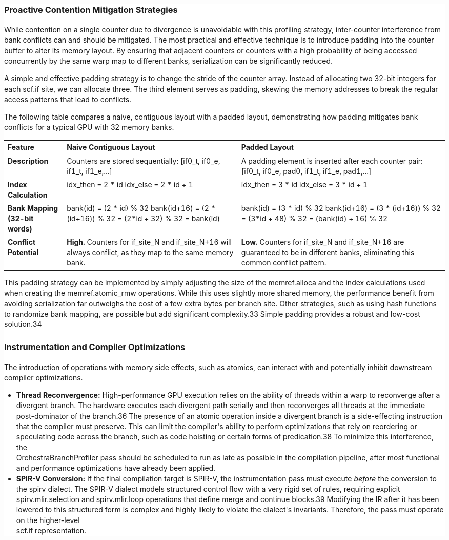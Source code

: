 ### **Proactive Contention Mitigation Strategies**

While contention on a single counter due to divergence is unavoidable with this profiling strategy, inter-counter interference from bank conflicts can and should be mitigated. The most practical and effective technique is to introduce padding into the counter buffer to alter its memory layout. By ensuring that adjacent counters or counters with a high probability of being accessed concurrently by the same warp map to different banks, serialization can be significantly reduced.

A simple and effective padding strategy is to change the stride of the counter array. Instead of allocating two 32-bit integers for each scf.if site, we can allocate three. The third element serves as padding, skewing the memory addresses to break the regular access patterns that lead to conflicts.

The following table compares a naive, contiguous layout with a padded layout, demonstrating how padding mitigates bank conflicts for a typical GPU with 32 memory banks.

| Feature | Naive Contiguous Layout | Padded Layout |
| :---- | :---- | :---- |
| **Description** | Counters are stored sequentially: \[if0\_t, if0\_e, if1\_t, if1\_e,...\] | A padding element is inserted after each counter pair: \[if0\_t, if0\_e, pad0, if1\_t, if1\_e, pad1,...\] |
| **Index Calculation** | idx\_then \= 2 \* id idx\_else \= 2 \* id \+ 1 | idx\_then \= 3 \* id idx\_else \= 3 \* id \+ 1 |
| **Bank Mapping (32-bit words)** | bank(id) \= (2 \* id) % 32 bank(id+16) \= (2 \* (id+16)) % 32 \= (2\*id \+ 32\) % 32 \= bank(id) | bank(id) \= (3 \* id) % 32 bank(id+16) \= (3 \* (id+16)) % 32 \= (3\*id \+ 48\) % 32 \= (bank(id) \+ 16\) % 32 |
| **Conflict Potential** | **High.** Counters for if\_site\_N and if\_site\_N+16 will always conflict, as they map to the same memory bank. | **Low.** Counters for if\_site\_N and if\_site\_N+16 are guaranteed to be in different banks, eliminating this common conflict pattern. |

This padding strategy can be implemented by simply adjusting the size of the memref.alloca and the index calculations used when creating the memref.atomic\_rmw operations. While this uses slightly more shared memory, the performance benefit from avoiding serialization far outweighs the cost of a few extra bytes per branch site. Other strategies, such as using hash functions to randomize bank mapping, are possible but add significant complexity.33 Simple padding provides a robust and low-cost solution.34

### **Instrumentation and Compiler Optimizations**

The introduction of operations with memory side effects, such as atomics, can interact with and potentially inhibit downstream compiler optimizations.

* **Thread Reconvergence:** High-performance GPU execution relies on the ability of threads within a warp to reconverge after a divergent branch. The hardware executes each divergent path serially and then reconverges all threads at the immediate post-dominator of the branch.36 The presence of an atomic operation inside a divergent branch is a side-effecting instruction that the compiler must preserve. This can limit the compiler's ability to perform optimizations that rely on reordering or speculating code across the branch, such as code hoisting or certain forms of predication.38 To minimize this interference, the  
  OrchestraBranchProfiler pass should be scheduled to run as late as possible in the compilation pipeline, after most functional and performance optimizations have already been applied.  
* **SPIR-V Conversion:** If the final compilation target is SPIR-V, the instrumentation pass must execute *before* the conversion to the spirv dialect. The SPIR-V dialect models structured control flow with a very rigid set of rules, requiring explicit spirv.mlir.selection and spirv.mlir.loop operations that define merge and continue blocks.39 Modifying the IR after it has been lowered to this structured form is complex and highly likely to violate the dialect's invariants. Therefore, the pass must operate on the higher-level  
  scf.if representation.
